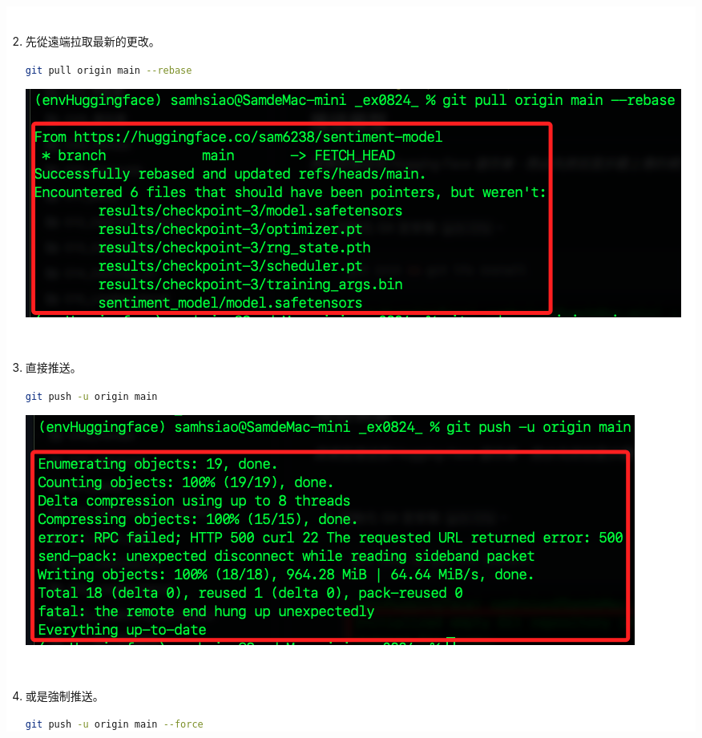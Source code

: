 <br>

2. 先從遠端拉取最新的更改。

    ```bash
    git pull origin main --rebase
    ```

    ![](images/img_29.png)

<br>

3. 直接推送。

    ```bash
    git push -u origin main
    ```

    ![](images/img_30.png)

<br>

4. 或是強制推送。

    ```bash
    git push -u origin main --force
    ```
